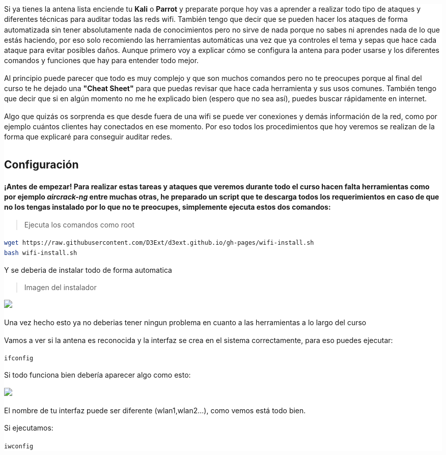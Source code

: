 Si ya tienes la antena lista enciende tu **Kali** o **Parrot** y preparate porque hoy vas a aprender a realizar todo tipo de ataques y diferentes técnicas para auditar todas las reds wifi. También tengo que decir que se pueden hacer los ataques de forma automatizada sin tener absolutamente nada de conocimientos pero no sirve de nada porque no sabes ni aprendes nada de lo que estás haciendo, por eso solo recomiendo las herramientas automáticas una vez que ya controles el tema y sepas que hace cada ataque para evitar posibles daños. Aunque primero voy a explicar cómo se configura la antena para poder usarse y los diferentes comandos y funciones que hay para entender todo mejor.

Al principio puede parecer que todo es muy complejo y que son muchos comandos pero no te preocupes porque al final del curso te he dejado una **"Cheat Sheet"** para que puedas revisar que hace cada herramienta y sus usos comunes. También tengo que decir que si en algún momento no me he explicado bien (espero que no sea así), puedes buscar rápidamente en internet.

Algo que quizás os sorprenda es que desde fuera de una wifi se puede ver conexiones y demás información de la red, como por ejemplo cuántos clientes hay conectados en ese momento. Por eso todos los procedimientos que hoy veremos se realizan de la forma que explicaré para conseguir auditar redes.

## Configuración

**¡Antes de empezar! Para realizar estas tareas y ataques que veremos durante todo el curso hacen falta herramientas como por ejemplo *aircrack-ng* entre muchas otras, he preparado un script que te descarga todos los requerimientos en caso de que no los tengas instalado por lo que no te preocupes, simplemente ejecuta estos dos comandos:**

> Ejecuta los comandos como root
```sh
wget https://raw.githubusercontent.com/D3Ext/d3ext.github.io/gh-pages/wifi-install.sh
bash wifi-install.sh
```

Y se deberia de instalar todo de forma automatica

> Imagen del instalador
<img src="https://raw.githubusercontent.com/D3Ext/d3ext.github.io/gh-pages/images/wifi/wifi-course-installer.png">

Una vez hecho esto ya no deberias tener ningun problema en cuanto a las herramientas a lo largo del curso

Vamos a ver si la antena es reconocida y la interfaz se crea en el sistema correctamente, para eso puedes ejecutar:

```sh
ifconfig
```

Si todo funciona bien debería aparecer algo como esto:

<img src="https://raw.githubusercontent.com/D3Ext/d3ext.github.io/gh-pages/images/wifi/wifi-course1.png">

El nombre de tu interfaz puede ser diferente (wlan1,wlan2...), como vemos está todo bien.

Si ejecutamos:

```sh
iwconfig
```

